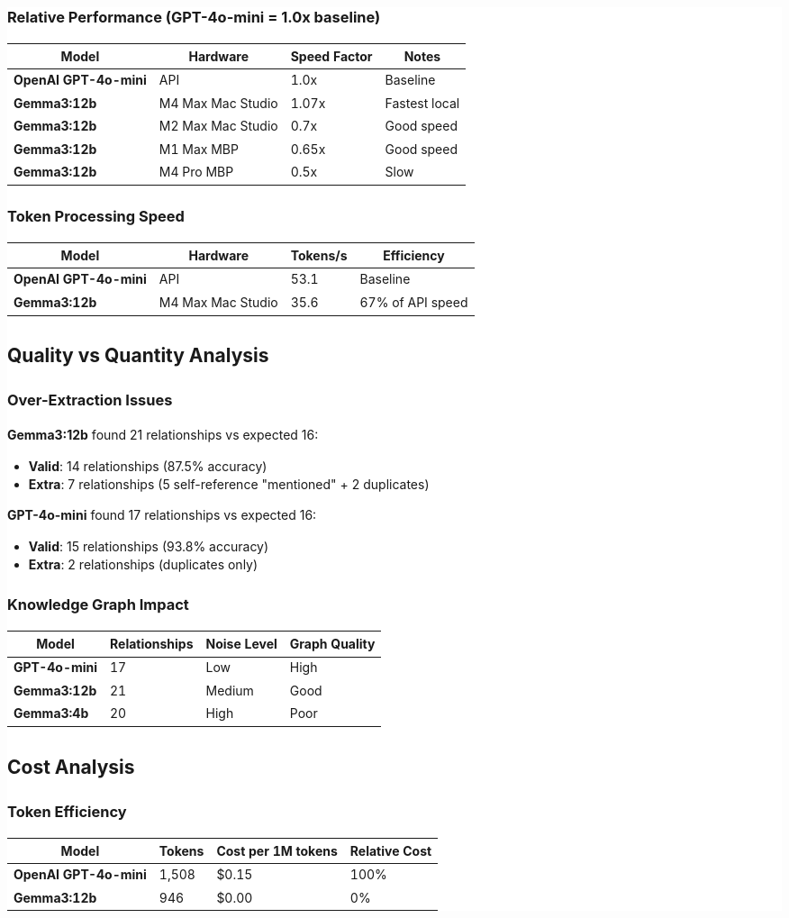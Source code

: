 ### Relative Performance (GPT-4o-mini = 1.0x baseline)

| Model | Hardware | Speed Factor | Notes |
|-------|----------|--------------|-------|
| **OpenAI GPT-4o-mini** | API | 1.0x | Baseline |
| **Gemma3:12b** | M4 Max Mac Studio | 1.07x | Fastest local |
| **Gemma3:12b** | M2 Max Mac Studio | 0.7x | Good speed |
| **Gemma3:12b** | M1 Max MBP | 0.65x | Good speed |
| **Gemma3:12b** | M4 Pro MBP | 0.5x | Slow |

### Token Processing Speed

| Model | Hardware | Tokens/s | Efficiency |
|-------|----------|----------|------------|
| **OpenAI GPT-4o-mini** | API | 53.1 | Baseline |
| **Gemma3:12b** | M4 Max Mac Studio | 35.6 | 67% of API speed |


## Quality vs Quantity Analysis

### Over-Extraction Issues

**Gemma3:12b** found 21 relationships vs expected 16:
- **Valid**: 14 relationships (87.5% accuracy)
- **Extra**: 7 relationships (5 self-reference "mentioned" + 2 duplicates)

**GPT-4o-mini** found 17 relationships vs expected 16:
- **Valid**: 15 relationships (93.8% accuracy)
- **Extra**: 2 relationships (duplicates only)

### Knowledge Graph Impact

| Model | Relationships | Noise Level | Graph Quality |
|-------|---------------|-------------|---------------|
| **GPT-4o-mini** | 17 | Low | High |
| **Gemma3:12b** | 21 | Medium | Good |
| **Gemma3:4b** | 20 | High | Poor |

## Cost Analysis

### Token Efficiency

| Model | Tokens | Cost per 1M tokens | Relative Cost |
|-------|--------|-------------------|---------------|
| **OpenAI GPT-4o-mini** | 1,508 | $0.15 | 100% |
| **Gemma3:12b** | 946 | $0.00 | 0% |
